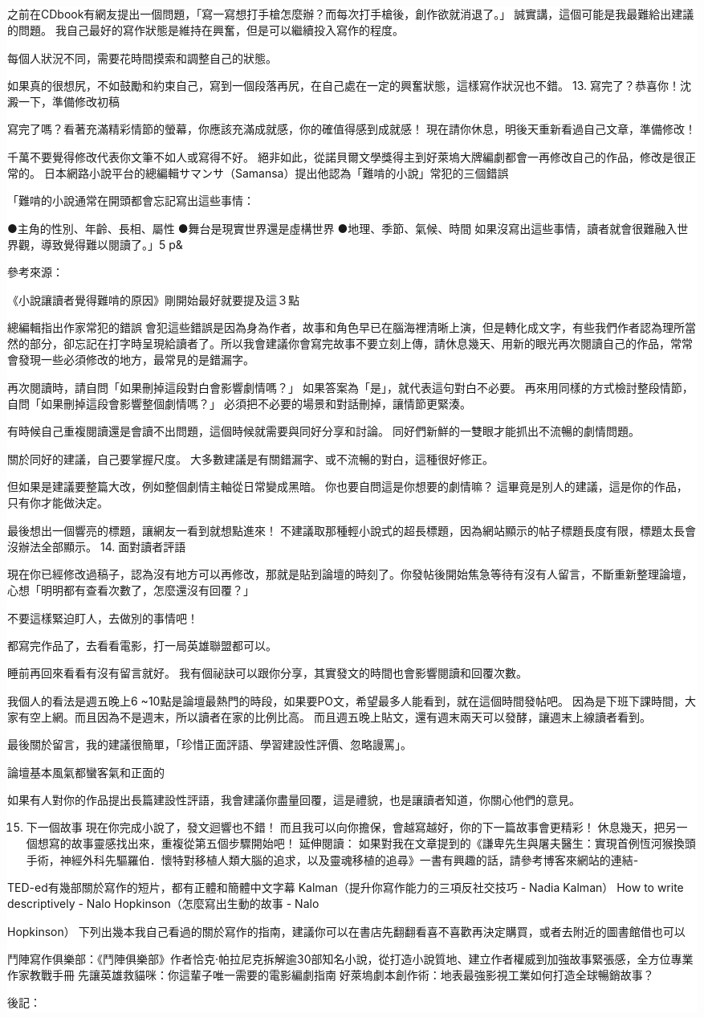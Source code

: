 之前在CDbook有網友提出一個問題，「寫一寫想打手槍怎麼辦？而每次打手槍後，創作欲就消退了。」 誠實講，這個可能是我最難給出建議的問題。 我自己最好的寫作狀態是維持在興奮，但是可以繼續投入寫作的程度。

每個人狀況不同，需要花時間摸索和調整自己的狀態。

如果真的很想尻，不如鼓勵和約束自己，寫到一個段落再尻，在自己處在一定的興奮狀態，這樣寫作狀況也不錯。 13. 寫完了？恭喜你！沈澱一下，準備修改初稿

寫完了嗎？看著充滿精彩情節的螢幕，你應該充滿成就感，你的確值得感到成就感！ 現在請你休息，明後天重新看過自己文章，準備修改！

千萬不要覺得修改代表你文筆不如人或寫得不好。 絕非如此，從諾貝爾文學獎得主到好萊塢大牌編劇都會一再修改自己的作品，修改是很正常的。 日本網路小說平台的總編輯サマンサ（Samansa）提出他認為「難啃的小說」常犯的三個錯誤

「難啃的小說通常在開頭都會忘記寫出這些事情：

●主角的性別、年齡、長相、屬性 ●舞台是現實世界還是虛構世界 ●地理、季節、氣候、時間 如果沒寫出這些事情，讀者就會很難融入世界觀，導致覺得難以閱讀了。」5 p&

參考來源：

《小說讓讀者覺得難啃的原因》剛開始最好就要提及這３點

總編輯指出作家常犯的錯誤 會犯這些錯誤是因為身為作者，故事和角色早已在腦海裡清晰上演，但是轉化成文字，有些我們作者認為理所當然的部分，卻忘記在打字時呈現給讀者了。所以我會建議你會寫完故事不要立刻上傳，請休息幾天、用新的眼光再次閱讀自己的作品，常常會發現一些必須修改的地方，最常見的是錯漏字。

再次閱讀時，請自問「如果刪掉這段對白會影響劇情嗎？」 如果答案為「是」，就代表這句對白不必要。 再來用同樣的方式檢討整段情節，自問「如果刪掉這段會影響整個劇情嗎？」 必須把不必要的場景和對話刪掉，讓情節更緊湊。

有時候自己重複閱讀還是會讀不出問題，這個時候就需要與同好分享和討論。 同好們新鮮的一雙眼才能抓出不流暢的劇情問題。

關於同好的建議，自己要掌握尺度。 大多數建議是有關錯漏字、或不流暢的對白，這種很好修正。

但如果是建議要整篇大改，例如整個劇情主軸從日常變成黑暗。 你也要自問這是你想要的劇情嘛？ 這畢竟是別人的建議，這是你的作品，只有你才能做決定。

最後想出一個響亮的標題，讓網友一看到就想點進來！ 不建議取那種輕小說式的超長標題，因為網站顯示的帖子標題長度有限，標題太長會沒辦法全部顯示。 14. 面對讀者評語

現在你已經修改過稿子，認為沒有地方可以再修改，那就是貼到論壇的時刻了。你發帖後開始焦急等待有沒有人留言，不斷重新整理論壇，心想「明明都有查看次數了，怎麼還沒有回覆？」

不要這樣緊迫盯人，去做別的事情吧！

都寫完作品了，去看看電影，打一局英雄聯盟都可以。

睡前再回來看看有沒有留言就好。 我有個祕訣可以跟你分享，其實發文的時間也會影響閱讀和回覆次數。

我個人的看法是週五晚上6 ~10點是論壇最熱門的時段，如果要PO文，希望最多人能看到，就在這個時間發帖吧。 因為是下班下課時間，大家有空上網。而且因為不是週末，所以讀者在家的比例比高。 而且週五晚上貼文，還有週末兩天可以發酵，讓週末上線讀者看到。

最後關於留言，我的建議很簡單，「珍惜正面評語、學習建設性評價、忽略謾罵」。

論壇基本風氣都蠻客氣和正面的

如果有人對你的作品提出長篇建設性評語，我會建議你盡量回覆，這是禮貌，也是讓讀者知道，你關心他們的意見。

15. 下一個故事 現在你完成小說了，發文迴響也不錯！ 而且我可以向你擔保，會越寫越好，你的下一篇故事會更精彩！ 休息幾天，把另一個想寫的故事靈感找出來，重複從第五個步驟開始吧！ 延伸閱讀： 如果對我在文章提到的《謙卑先生與屠夫醫生：實現首例恆河猴換頭手術，神經外科先驅羅伯．懷特對移植人類大腦的追求，以及靈魂移植的追尋》一書有興趣的話，請參考博客來網站的連結-

TED-ed有幾部關於寫作的短片，都有正體和簡體中文字幕 Kalman（提升你寫作能力的三項反社交技巧 - Nadia Kalman） How to write descriptively - Nalo Hopkinson（怎麼寫出生動的故事 - Nalo

Hopkinson） 下列出幾本我自己看過的關於寫作的指南，建議你可以在書店先翻翻看喜不喜歡再決定購買，或者去附近的圖書館借也可以

鬥陣寫作俱樂部：《鬥陣俱樂部》作者恰克‧帕拉尼克拆解逾30部知名小說，從打造小說質地、建立作者權威到加強故事緊張感，全方位專業作家教戰手冊 先讓英雄救貓咪：你這輩子唯一需要的電影編劇指南 好萊塢劇本創作術：地表最強影視工業如何打造全球暢銷故事？

後記：
